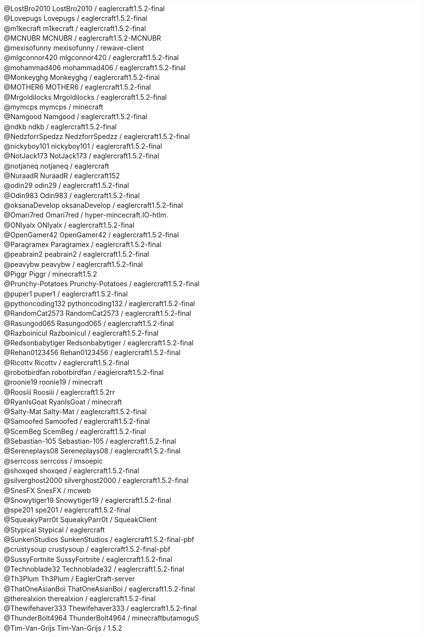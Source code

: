 @LostBro2010 LostBro2010 / eaglercraft1.5.2-final  
@Lovepugs Lovepugs / eaglercraft1.5.2-final  
@m1kecraft m1kecraft / eaglercraft1.5.2-final  
@MCNUBR MCNUBR / eaglercraft1.5.2-MCNUBR  
@mexisofunny mexisofunny / rewave-client  
@mlgconnor420 mlgconnor420 / eaglercraft1.5.2-final  
@mohammad406 mohammad406 / eaglercraft1.5.2-final  
@Monkeyghg Monkeyghg / eaglercraft1.5.2-final  
@MOTHER6 MOTHER6 / eaglercraft1.5.2-final  
@Mrgoldilocks Mrgoldilocks / eaglercraft1.5.2-final  
@mymcps mymcps / minecraft  
@Namgood Namgood / eaglercraft1.5.2-final  
@ndkb ndkb / eaglercraft1.5.2-final  
@NedzforrSpedzz NedzforrSpedzz / eaglercraft1.5.2-final  
@nickyboy101 nickyboy101 / eaglercraft1.5.2-final  
@NotJack173 NotJack173 / eaglercraft1.5.2-final  
@notjaneq notjaneq / eaglercraft  
@NuraadR NuraadR / eaglercraft152  
@odin29 odin29 / eaglercraft1.5.2-final  
@Odin983 Odin983 / eaglercraft1.5.2-final  
@oksanaDevelop oksanaDevelop / eaglercraft1.5.2-final  
@Omari7red Omari7red / hyper-mincecraft.IO-htlm.  
@ONlyalx ONlyalx / eaglercraft1.5.2-final  
@OpenGamer42 OpenGamer42 / eaglercraft1.5.2-final  
@Paragramex Paragramex / eaglercraft1.5.2-final  
@peabrain2 peabrain2 / eaglercraft1.5.2-final  
@peavybw peavybw / eaglercraft1.5.2-final  
@Piggr Piggr / minecraft1.5.2  
@Prunchy-Potatoes Prunchy-Potatoes / eaglercraft1.5.2-final  
@puper1 puper1 / eaglercraft1.5.2-final  
@pythoncoding132 pythoncoding132 / eaglercraft1.5.2-final  
@RandomCat2573 RandomCat2573 / eaglercraft1.5.2-final  
@Rasungod065 Rasungod065 / eaglercraft1.5.2-final  
@Razboinicul Razboinicul / eaglercraft1.5.2-final  
@Redsonbabytiger Redsonbabytiger / eaglercraft1.5.2-final  
@Rehan0123456 Rehan0123456 / eaglercraft1.5.2-final  
@Ricottv Ricottv / eaglercraft1.5.2-final  
@robotbirdfan robotbirdfan / eaglercraft1.5.2-final  
@roonie19 roonie19 / minecraft  
@Roosiii Roosiii / eaglercraft1.5.2rr  
@RyanIsGoat RyanIsGoat / minecraft  
@Salty-Mat Salty-Mat / eaglercraft1.5.2-final  
@Samoofed Samoofed / eaglercraft1.5.2-final  
@ScemBeg ScemBeg / eaglercraft1.5.2-final  
@Sebastian-105 Sebastian-105 / eaglercraft1.5.2-final  
@Sereneplays08 Sereneplays08 / eaglercraft1.5.2-final  
@serrcoss serrcoss / imsoepic  
@shoxqed shoxqed / eaglercraft1.5.2-final  
@silverghost2000 silverghost2000 / eaglercraft1.5.2-final  
@SnesFX SnesFX / mcweb  
@Snowytiger19 Snowytiger19 / eaglercraft1.5.2-final  
@spe201 spe201 / eaglercraft1.5.2-final  
@SqueakyParr0t SqueakyParr0t / SqueakClient  
@Stypical Stypical / eaglercraft  
@SunkenStudios SunkenStudios / eaglercraft1.5.2-final-pbf  
@crustysoup crustysoup / eaglercraft1.5.2-final-pbf  
@SussyFortnite SussyFortnite / eaglercraft1.5.2-final  
@Technoblade32 Technoblade32 / eaglercraft1.5.2-final  
@Th3Plum Th3Plum / EaglerCraft-server  
@ThatOneAsianBoi ThatOneAsianBoi / eaglercraft1.5.2-final  
@therealxion therealxion / eaglercraft1.5.2-final  
@Thewifehaver333 Thewifehaver333 / eaglercraft1.5.2-final  
@ThunderBolt4964 ThunderBolt4964 / minecraftbutamoguS  
@Tim-Van-Grijs Tim-Van-Grijs / 1.5.2  